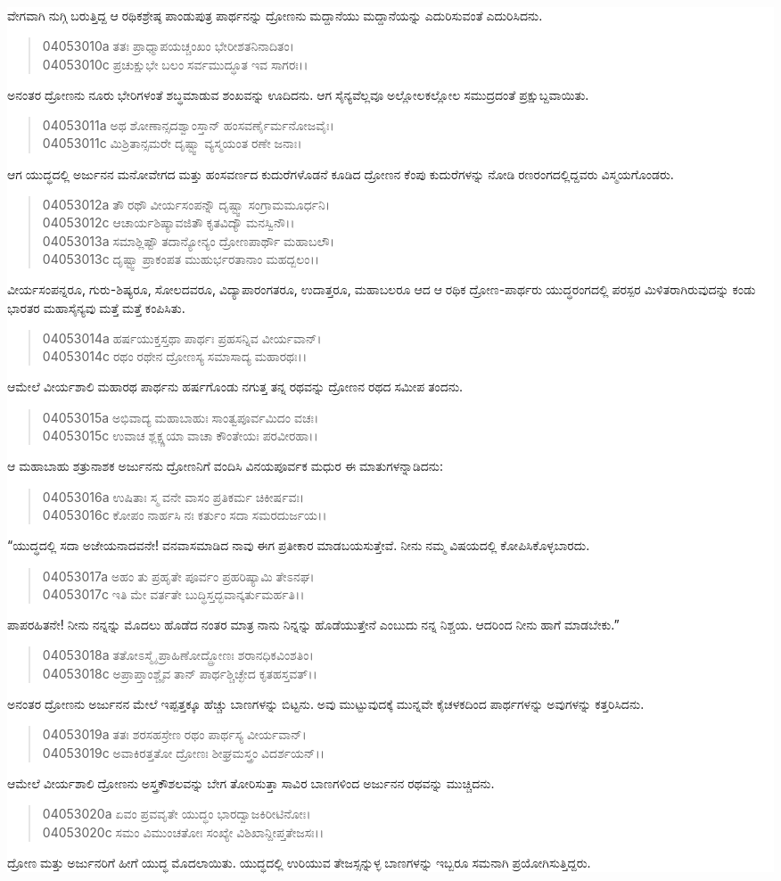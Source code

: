 ವೇಗವಾಗಿ ನುಗ್ಗಿ ಬರುತ್ತಿದ್ದ ಆ ರಥಿಕಶ್ರೇಷ್ಠ ಪಾಂಡುಪುತ್ರ ಪಾರ್ಥನನ್ನು ದ್ರೋಣನು ಮದ್ದಾನೆಯು ಮದ್ದಾನೆಯನ್ನು ಎದುರಿಸುವಂತೆ ಎದುರಿಸಿದನು.

> 04053010a ತತಃ ಪ್ರಾಧ್ಮಾಪಯಚ್ಚಂಖಂ ಭೇರೀಶತನಿನಾದಿತಂ।  
04053010c ಪ್ರಚುಕ್ಷುಭೇ ಬಲಂ ಸರ್ವಮುದ್ಧೂತ ಇವ ಸಾಗರಃ।।

ಅನಂತರ ದ್ರೋಣನು ನೂರು ಭೇರಿಗಳಂತೆ ಶಬ್ಧಮಾಡುವ ಶಂಖವನ್ನು ಊದಿದನು. ಆಗ ಸೈನ್ಯವೆಲ್ಲವೂ ಅಲ್ಲೋಲಕಲ್ಲೋಲ ಸಮುದ್ರದಂತೆ ಪ್ರಕ್ಷುಬ್ದವಾಯಿತು.

> 04053011a ಅಥ ಶೋಣಾನ್ಸದಶ್ವಾಂಸ್ತಾನ್ ಹಂಸವರ್ಣೈರ್ಮನೋಜವೈಃ।   
04053011c ಮಿಶ್ರಿತಾನ್ಸಮರೇ ದೃಷ್ಟ್ವಾ ವ್ಯಸ್ಮಯಂತ ರಣೇ ಜನಾಃ।

ಆಗ ಯುದ್ಧದಲ್ಲಿ ಅರ್ಜುನನ ಮನೋವೇಗದ ಮತ್ತು ಹಂಸವರ್ಣದ ಕುದುರೆಗಳೊಡನೆ ಕೂಡಿದ ದ್ರೋಣನ ಕೆಂಪು ಕುದುರೆಗಳನ್ನು ನೋಡಿ ರಣರಂಗದಲ್ಲಿದ್ದವರು ವಿಸ್ಮಯಗೊಂಡರು.

> 04053012a ತೌ ರಥೌ ವೀರ್ಯಸಂಪನ್ನೌ ದೃಷ್ಟ್ವಾ ಸಂಗ್ರಾಮಮೂರ್ಧನಿ।  
04053012c ಆಚಾರ್ಯಶಿಷ್ಯಾವಜಿತೌ ಕೃತವಿದ್ಯೌ ಮನಸ್ವಿನೌ।।  
04053013a ಸಮಾಶ್ಲಿಷ್ಟೌ ತದಾನ್ಯೋನ್ಯಂ ದ್ರೋಣಪಾರ್ಥೌ ಮಹಾಬಲೌ।  
04053013c ದೃಷ್ಟ್ವಾ ಪ್ರಾಕಂಪತ ಮುಹುರ್ಭರತಾನಾಂ ಮಹದ್ಬಲಂ।।

ವೀರ್ಯಸಂಪನ್ನರೂ, ಗುರು-ಶಿಷ್ಯರೂ, ಸೋಲದವರೂ, ವಿದ್ಯಾಪಾರಂಗತರೂ, ಉದಾತ್ತರೂ, ಮಹಾಬಲರೂ ಆದ ಆ ರಥಿಕ ದ್ರೋಣ-ಪಾರ್ಥರು ಯುದ್ಧರಂಗದಲ್ಲಿ ಪರಸ್ಪರ ಮಿಳಿತರಾಗಿರುವುದನ್ನು ಕಂಡು ಭಾರತರ ಮಹಾಸೈನ್ಯವು ಮತ್ತೆ ಮತ್ತೆ ಕಂಪಿಸಿತು.

> 04053014a ಹರ್ಷಯುಕ್ತಸ್ತಥಾ ಪಾರ್ಥಃ ಪ್ರಹಸನ್ನಿವ ವೀರ್ಯವಾನ್।  
04053014c ರಥಂ ರಥೇನ ದ್ರೋಣಸ್ಯ ಸಮಾಸಾದ್ಯ ಮಹಾರಥಃ।।

ಆಮೇಲೆ ವೀರ್ಯಶಾಲಿ ಮಹಾರಥ ಪಾರ್ಥನು ಹರ್ಷಗೊಂಡು ನಗುತ್ತ ತನ್ನ ರಥವನ್ನು ದ್ರೋಣನ ರಥದ ಸಮೀಪ ತಂದನು.

> 04053015a ಅಭಿವಾದ್ಯ ಮಹಾಬಾಹುಃ ಸಾಂತ್ವಪೂರ್ವಮಿದಂ ವಚಃ।  
04053015c ಉವಾಚ ಶ್ಲಕ್ಷ್ಣಯಾ ವಾಚಾ ಕೌಂತೇಯಃ ಪರವೀರಹಾ।।

ಆ ಮಹಾಬಾಹು ಶತ್ರುನಾಶಕ ಅರ್ಜುನನು ದ್ರೋಣನಿಗೆ ವಂದಿಸಿ ವಿನಯಪೂರ್ವಕ ಮಧುರ ಈ ಮಾತುಗಳನ್ನಾಡಿದನು:

> 04053016a ಉಷಿತಾಃ ಸ್ಮ ವನೇ ವಾಸಂ ಪ್ರತಿಕರ್ಮ ಚಿಕೀರ್ಷವಃ।  
04053016c ಕೋಪಂ ನಾರ್ಹಸಿ ನಃ ಕರ್ತುಂ ಸದಾ ಸಮರದುರ್ಜಯ।।

“ಯುದ್ಧದಲ್ಲಿ ಸದಾ ಅಜೇಯನಾದವನೇ! ವನವಾಸಮಾಡಿದ ನಾವು ಈಗ ಪ್ರತೀಕಾರ ಮಾಡಬಯಸುತ್ತೇವೆ. ನೀನು ನಮ್ಮ ವಿಷಯದಲ್ಲಿ ಕೋಪಿಸಿಕೊಳ್ಳಬಾರದು.

> 04053017a ಅಹಂ ತು ಪ್ರಹೃತೇ ಪೂರ್ವಂ ಪ್ರಹರಿಷ್ಯಾಮಿ ತೇಽನಘ।  
04053017c ಇತಿ ಮೇ ವರ್ತತೇ ಬುದ್ಧಿಸ್ತದ್ಭವಾನ್ಕರ್ತುಮರ್ಹತಿ।।

ಪಾಪರಹಿತನೇ! ನೀನು ನನ್ನನ್ನು ಮೊದಲು ಹೊಡೆದ ನಂತರ ಮಾತ್ರ ನಾನು ನಿನ್ನನ್ನು ಹೊಡೆಯುತ್ತೇನೆ ಎಂಬುದು ನನ್ನ ನಿಶ್ಚಯ. ಆದರಿಂದ ನೀನು ಹಾಗೆ ಮಾಡಬೇಕು.”

> 04053018a ತತೋಽಸ್ಮೈ ಪ್ರಾಹಿಣೋದ್ದ್ರೋಣಃ ಶರಾನಧಿಕವಿಂಶತಿಂ।   
04053018c ಅಪ್ರಾಪ್ತಾಂಶ್ಚೈವ ತಾನ್ ಪಾರ್ಥಶ್ಚಿಚ್ಛೇದ ಕೃತಹಸ್ತವತ್।।

ಅನಂತರ ದ್ರೋಣನು ಅರ್ಜುನನ ಮೇಲೆ ಇಪ್ಪತ್ತಕ್ಕೂ ಹೆಚ್ಚು ಬಾಣಗಳನ್ನು ಬಿಟ್ಟನು. ಅವು ಮುಟ್ಟುವುದಕ್ಕೆ ಮುನ್ನವೇ ಕೈಚಳಕದಿಂದ ಪಾರ್ಥಗಳನ್ನು ಅವುಗಳನ್ನು ಕತ್ತರಿಸಿದನು.

> 04053019a ತತಃ ಶರಸಹಸ್ರೇಣ ರಥಂ ಪಾರ್ಥಸ್ಯ ವೀರ್ಯವಾನ್।  
04053019c ಅವಾಕಿರತ್ತತೋ ದ್ರೋಣಃ ಶೀಘ್ರಮಸ್ತ್ರಂ ವಿದರ್ಶಯನ್।।

ಆಮೇಲೆ ವೀರ್ಯಶಾಲಿ ದ್ರೋಣನು ಅಸ್ತ್ರಕೌಶಲವನ್ನು ಬೇಗ ತೋರಿಸುತ್ತಾ ಸಾವಿರ ಬಾಣಗಳಿಂದ ಅರ್ಜುನನ ರಥವನ್ನು ಮುಚ್ಚಿದನು.

> 04053020a ಏವಂ ಪ್ರವವೃತೇ ಯುದ್ಧಂ ಭಾರದ್ವಾಜಕಿರೀಟಿನೋಃ।  
04053020c ಸಮಂ ವಿಮುಂಚತೋಃ ಸಂಖ್ಯೇ ವಿಶಿಖಾನ್ದೀಪ್ತತೇಜಸಃ।।

ದ್ರೋಣ ಮತ್ತು ಅರ್ಜುನರಿಗೆ ಹೀಗೆ ಯುದ್ಧ ಮೊದಲಾಯಿತು. ಯುದ್ಧದಲ್ಲಿ ಉರಿಯುವ ತೇಜಸ್ಸನ್ನುಳ್ಳ ಬಾಣಗಳನ್ನು ಇಬ್ಬರೂ ಸಮನಾಗಿ ಪ್ರಯೋಗಿಸುತ್ತಿದ್ದರು.
